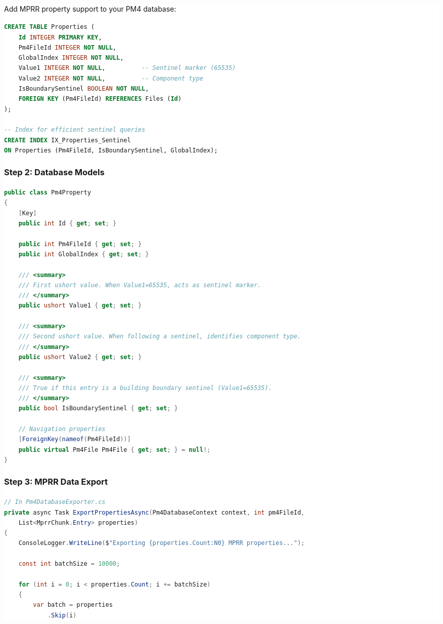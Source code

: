 Add MPRR property support to your PM4 database:

```sql
CREATE TABLE Properties (
    Id INTEGER PRIMARY KEY,
    Pm4FileId INTEGER NOT NULL,
    GlobalIndex INTEGER NOT NULL,
    Value1 INTEGER NOT NULL,          -- Sentinel marker (65535)
    Value2 INTEGER NOT NULL,          -- Component type
    IsBoundarySentinel BOOLEAN NOT NULL,
    FOREIGN KEY (Pm4FileId) REFERENCES Files (Id)
);

-- Index for efficient sentinel queries
CREATE INDEX IX_Properties_Sentinel 
ON Properties (Pm4FileId, IsBoundarySentinel, GlobalIndex);
```

### Step 2: Database Models

```csharp
public class Pm4Property
{
    [Key]
    public int Id { get; set; }
    
    public int Pm4FileId { get; set; }
    public int GlobalIndex { get; set; }
    
    /// <summary>
    /// First ushort value. When Value1=65535, acts as sentinel marker.
    /// </summary>
    public ushort Value1 { get; set; }
    
    /// <summary>
    /// Second ushort value. When following a sentinel, identifies component type.
    /// </summary>
    public ushort Value2 { get; set; }
    
    /// <summary>
    /// True if this entry is a building boundary sentinel (Value1=65535).
    /// </summary>
    public bool IsBoundarySentinel { get; set; }
    
    // Navigation properties
    [ForeignKey(nameof(Pm4FileId))]
    public virtual Pm4File Pm4File { get; set; } = null!;
}
```

### Step 3: MPRR Data Export

```csharp
// In Pm4DatabaseExporter.cs
private async Task ExportPropertiesAsync(Pm4DatabaseContext context, int pm4FileId, 
    List<MprrChunk.Entry> properties)
{
    ConsoleLogger.WriteLine($"Exporting {properties.Count:N0} MPRR properties...");
    
    const int batchSize = 10000;
    
    for (int i = 0; i < properties.Count; i += batchSize)
    {
        var batch = properties
            .Skip(i)
```